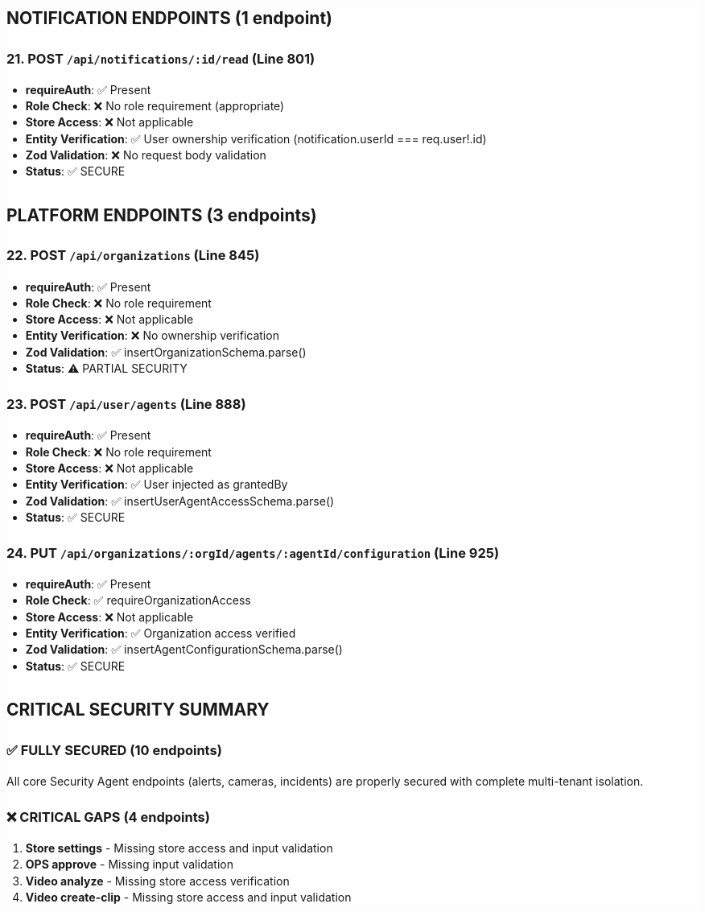 ## NOTIFICATION ENDPOINTS (1 endpoint)

### 21. POST `/api/notifications/:id/read` (Line 801)
- **requireAuth**: ✅ Present
- **Role Check**: ❌ No role requirement (appropriate)
- **Store Access**: ❌ Not applicable
- **Entity Verification**: ✅ User ownership verification (notification.userId === req.user!.id)
- **Zod Validation**: ❌ No request body validation
- **Status**: ✅ SECURE

## PLATFORM ENDPOINTS (3 endpoints)

### 22. POST `/api/organizations` (Line 845)
- **requireAuth**: ✅ Present
- **Role Check**: ❌ No role requirement
- **Store Access**: ❌ Not applicable
- **Entity Verification**: ❌ No ownership verification
- **Zod Validation**: ✅ insertOrganizationSchema.parse()
- **Status**: ⚠️ PARTIAL SECURITY

### 23. POST `/api/user/agents` (Line 888)
- **requireAuth**: ✅ Present
- **Role Check**: ❌ No role requirement
- **Store Access**: ❌ Not applicable
- **Entity Verification**: ✅ User injected as grantedBy
- **Zod Validation**: ✅ insertUserAgentAccessSchema.parse()
- **Status**: ✅ SECURE

### 24. PUT `/api/organizations/:orgId/agents/:agentId/configuration` (Line 925)
- **requireAuth**: ✅ Present
- **Role Check**: ✅ requireOrganizationAccess
- **Store Access**: ❌ Not applicable
- **Entity Verification**: ✅ Organization access verified
- **Zod Validation**: ✅ insertAgentConfigurationSchema.parse()
- **Status**: ✅ SECURE

## CRITICAL SECURITY SUMMARY

### ✅ FULLY SECURED (10 endpoints)
All core Security Agent endpoints (alerts, cameras, incidents) are properly secured with complete multi-tenant isolation.

### ❌ CRITICAL GAPS (4 endpoints)
1. **Store settings** - Missing store access and input validation
2. **OPS approve** - Missing input validation
3. **Video analyze** - Missing store access verification  
4. **Video create-clip** - Missing store access and input validation
